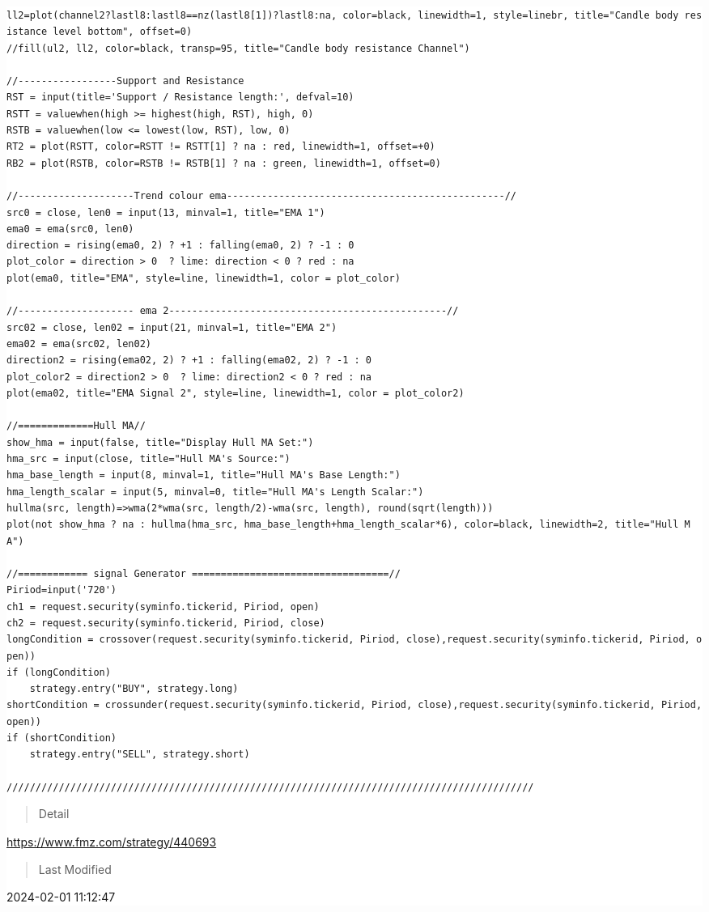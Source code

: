 ``` pinescript
ll2=plot(channel2?lastl8:lastl8==nz(lastl8[1])?lastl8:na, color=black, linewidth=1, style=linebr, title="Candle body resistance level bottom", offset=0)
//fill(ul2, ll2, color=black, transp=95, title="Candle body resistance Channel")

//-----------------Support and Resistance 
RST = input(title='Support / Resistance length:', defval=10) 
RSTT = valuewhen(high >= highest(high, RST), high, 0)
RSTB = valuewhen(low <= lowest(low, RST), low, 0)
RT2 = plot(RSTT, color=RSTT != RSTT[1] ? na : red, linewidth=1, offset=+0)
RB2 = plot(RSTB, color=RSTB != RSTB[1] ? na : green, linewidth=1, offset=0)

//--------------------Trend colour ema------------------------------------------------// 
src0 = close, len0 = input(13, minval=1, title="EMA 1")
ema0 = ema(src0, len0)
direction = rising(ema0, 2) ? +1 : falling(ema0, 2) ? -1 : 0
plot_color = direction > 0  ? lime: direction < 0 ? red : na
plot(ema0, title="EMA", style=line, linewidth=1, color = plot_color)

//-------------------- ema 2------------------------------------------------//
src02 = close, len02 = input(21, minval=1, title="EMA 2")
ema02 = ema(src02, len02)
direction2 = rising(ema02, 2) ? +1 : falling(ema02, 2) ? -1 : 0
plot_color2 = direction2 > 0  ? lime: direction2 < 0 ? red : na
plot(ema02, title="EMA Signal 2", style=line, linewidth=1, color = plot_color2)

//=============Hull MA//
show_hma = input(false, title="Display Hull MA Set:")
hma_src = input(close, title="Hull MA's Source:")
hma_base_length = input(8, minval=1, title="Hull MA's Base Length:")
hma_length_scalar = input(5, minval=0, title="Hull MA's Length Scalar:")
hullma(src, length)=>wma(2*wma(src, length/2)-wma(src, length), round(sqrt(length)))
plot(not show_hma ? na : hullma(hma_src, hma_base_length+hma_length_scalar*6), color=black, linewidth=2, title="Hull MA")

//============ signal Generator ==================================//
Piriod=input('720')
ch1 = request.security(syminfo.tickerid, Piriod, open)
ch2 = request.security(syminfo.tickerid, Piriod, close)
longCondition = crossover(request.security(syminfo.tickerid, Piriod, close),request.security(syminfo.tickerid, Piriod, open))
if (longCondition)
    strategy.entry("BUY", strategy.long)
shortCondition = crossunder(request.security(syminfo.tickerid, Piriod, close),request.security(syminfo.tickerid, Piriod, open))
if (shortCondition)
    strategy.entry("SELL", strategy.short)

///////////////////////////////////////////////////////////////////////////////////////////
```

> Detail

https://www.fmz.com/strategy/440693

> Last Modified

2024-02-01 11:12:47
